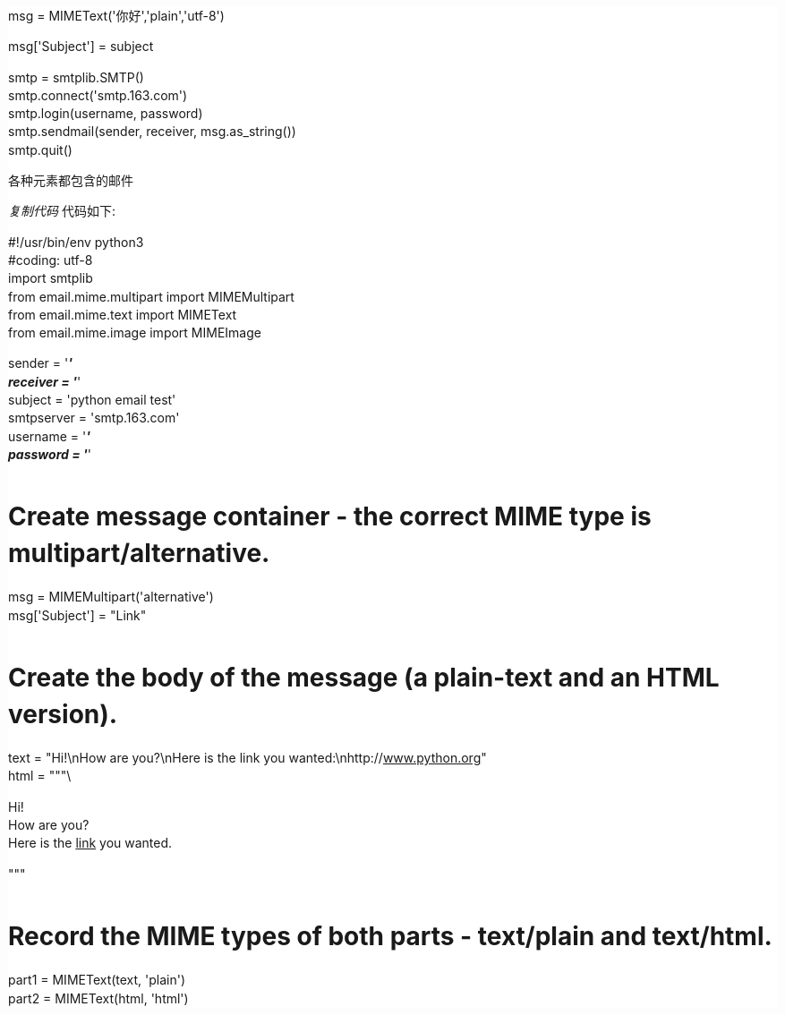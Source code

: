 msg = MIMEText('你好','plain','utf-8')

msg['Subject'] = subject

smtp = smtplib.SMTP()  
smtp.connect('smtp.163.com')  
smtp.login(username, password)  
smtp.sendmail(sender, receiver, msg.as_string())  
smtp.quit()  

各种元素都包含的邮件

_复制代码_ 代码如下:

  
#!/usr/bin/env python3  
#coding: utf-8  
import smtplib  
from email.mime.multipart import MIMEMultipart  
from email.mime.text import MIMEText  
from email.mime.image import MIMEImage

sender = '***'  
receiver = '***'  
subject = 'python email test'  
smtpserver = 'smtp.163.com'  
username = '***'  
password = '***'

# Create message container - the correct MIME type is multipart/alternative.  
msg = MIMEMultipart('alternative')  
msg['Subject'] = "Link"

# Create the body of the message (a plain-text and an HTML version).  
text = "Hi!\nHow are you?\nHere is the link you
wanted:\nhttp://www.python.org"  
html = """\  
<html>  
<head></head>  
<body>  
<p>Hi!<br>  
How are you?<br>  
Here is the <a href="http://www.python.org">link</a> you wanted.  
</p>  
</body>  
</html>  
"""

# Record the MIME types of both parts - text/plain and text/html.  
part1 = MIMEText(text, 'plain')  
part2 = MIMEText(html, 'html')
